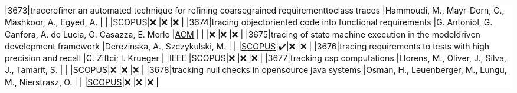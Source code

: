 |3673|tracerefiner an automated technique for refining coarsegrained requirementtoclass traces                                                                                                                                                                                     |Hammoudi, M., Mayr-Dorn, C., Mashkoor, A., Egyed, A.                                                                                                                                                                                        |                                                                                                                       |                                                                                                                     |[SCOPUS](https://www.scopus.com/inward/record.url?eid=2-s2.0-85126203027&partnerID=40&md5=0b134177867ca2069922e5f443e5437b)|:x:               |:x:               |:x:               |
|3674|tracing objectoriented code into functional requirements                                                                                                                                                                                                                     |G. Antoniol, G. Canfora, A. de Lucia, G. Casazza, E. Merlo                                                                                                                                                                                  |[ACM](https://dl.acm.org/doi/10.5555/518049.856954)                                                                    |                                                                                                                     |                                                                                                                           |:x:               |:x:               |:x:               |
|3675|tracing of state machine execution in the modeldriven development framework                                                                                                                                                                                                  |Derezinska, A., Szczykulski, M.                                                                                                                                                                                                             |                                                                                                                       |                                                                                                                     |[SCOPUS](https://www.scopus.com/inward/record.url?eid=2-s2.0-77957879321&partnerID=40&md5=5a2be7d38e48bb4f9d7ff81117b4b698)|:heavy_check_mark:|:x:               |:x:               |
|3676|tracing requirements to tests with high precision and recall                                                                                                                                                                                                                 |C. Ziftci; I. Krueger                                                                                                                                                                                                                       |                                                                                                                       |[IEEE](https://ieeexplore.ieee.org/stamp/stamp.jsp?arnumber=6100102)                                                 |[SCOPUS](https://www.scopus.com/inward/record.url?eid=2-s2.0-84855427383&partnerID=40&md5=eeb835a94890227fa1bff43ce6864468)|:x:               |:x:               |:x:               |
|3677|tracking csp computations                                                                                                                                                                                                                                                    |Llorens, M., Oliver, J., Silva, J., Tamarit, S.                                                                                                                                                                                             |                                                                                                                       |                                                                                                                     |[SCOPUS](https://www.scopus.com/inward/record.url?eid=2-s2.0-85081576485&partnerID=40&md5=942387b18c445b47b61e4798f5fa5af7)|:x:               |:x:               |:x:               |
|3678|tracking null checks in opensource java systems                                                                                                                                                                                                                              |Osman, H., Leuenberger, M., Lungu, M., Nierstrasz, O.                                                                                                                                                                                       |                                                                                                                       |                                                                                                                     |[SCOPUS](https://www.scopus.com/inward/record.url?eid=2-s2.0-85062331534&partnerID=40&md5=b5df7b0816441cf1b0004b414221dd36)|:x:               |:x:               |:x:               |